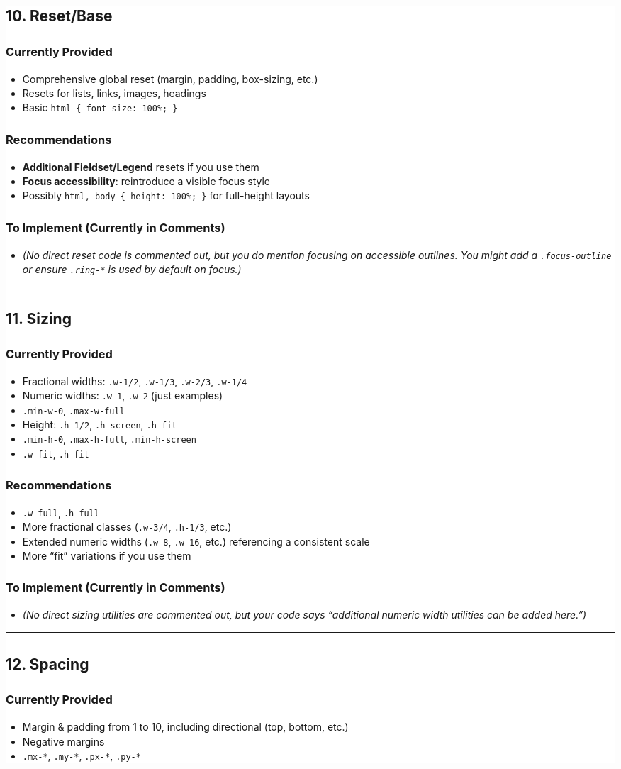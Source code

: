 
## 10. Reset/Base

### Currently Provided
- Comprehensive global reset (margin, padding, box-sizing, etc.)
- Resets for lists, links, images, headings
- Basic `html { font-size: 100%; }`

### Recommendations
- **Additional Fieldset/Legend** resets if you use them
- **Focus accessibility**: reintroduce a visible focus style
- Possibly `html, body { height: 100%; }` for full-height layouts

### To Implement (Currently in Comments)
- *(No direct reset code is commented out, but you do mention focusing on accessible outlines. You might add a `.focus-outline` or ensure `.ring-*` is used by default on focus.)*

---

## 11. Sizing

### Currently Provided
- Fractional widths: `.w-1/2`, `.w-1/3`, `.w-2/3`, `.w-1/4`
- Numeric widths: `.w-1`, `.w-2` (just examples)
- `.min-w-0`, `.max-w-full`
- Height: `.h-1/2`, `.h-screen`, `.h-fit`
- `.min-h-0`, `.max-h-full`, `.min-h-screen`
- `.w-fit`, `.h-fit`

### Recommendations
- `.w-full`, `.h-full`
- More fractional classes (`.w-3/4`, `.h-1/3`, etc.)
- Extended numeric widths (`.w-8`, `.w-16`, etc.) referencing a consistent scale
- More “fit” variations if you use them

### To Implement (Currently in Comments)
- *(No direct sizing utilities are commented out, but your code says “additional numeric width utilities can be added here.”)*

---

## 12. Spacing

### Currently Provided
- Margin & padding from 1 to 10, including directional (top, bottom, etc.)
- Negative margins
- `.mx-*`, `.my-*`, `.px-*`, `.py-*`
